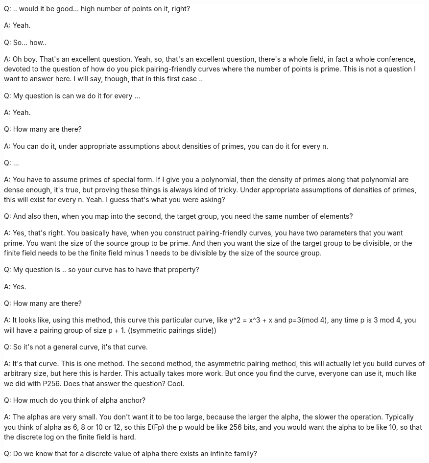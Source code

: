 Q: .. would it be good... high number of points on it, right?

A: Yeah.

Q: So... how..

A: Oh boy. That's an excellent question. Yeah, so, that's an excellent question, there's a whole field, in fact a whole conference, devoted to the question of how do you pick pairing-friendly curves where the number of points is prime. This is not a question I want to answer here. I will say, though, that in this first case ..

Q: My question is can we do it for every ...

A: Yeah.

Q: How many are there?

A: You can do it, under appropriate assumptions about densities of primes, you can do it for every n.

Q: ...

A: You have to assume primes of special form. If I give you a polynomial, then the density of primes along that polynomial are dense enough, it's true, but proving these things is always kind of tricky. Under appropriate assumptions of densities of primes, this will exist for every n. Yeah. I guess that's what you were asking?

Q: And also then, when you map into the second, the target group, you need the same number of elements?

A: Yes, that's right. You basically have, when you construct pairing-friendly curves, you have two parameters that you want prime. You want the size of the source group to be prime. And then you want the size of the target group to be divisible, or the finite field needs to be the finite field minus 1 needs to be divisible by the size of the source group.

Q: My question is .. so your curve has to have that property?

A: Yes.

Q: How many are there?

A: It looks like, using this method, this curve this particular curve, like y^2 = x^3 + x and p=3(mod 4), any time p is 3 mod 4, you will have a pairing group of size p + 1. ((symmetric pairings slide))

Q: So it's not a general curve, it's that curve.

A: It's that curve. This is one method. The second method, the asymmetric pairing method, this will actually let you build curves of arbitrary size, but here this is harder. This actually takes more work. But once you find the curve, everyone can use it, much like we did with P256. Does that answer the question? Cool.

Q: How much do you think of alpha anchor?

A: The alphas are very small. You don't want it to be too large, because the larger the alpha, the slower the operation. Typically you think of alpha as 6, 8 or 10 or 12, so this E(Fp) the p would be like 256 bits, and you would want the alpha to be like 10, so that the discrete log on the finite field is hard.

Q: Do we know that for a discrete value of alpha there exists an infinite family?
